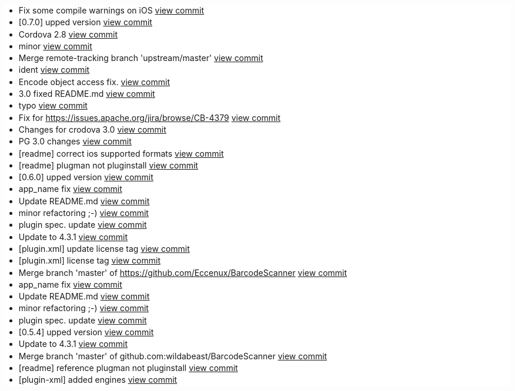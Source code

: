 - Fix some compile warnings on iOS [view commit](http://github.com/phonegap/phonegap-plugin-barcodescanner/commit/d901977064078efec335f3309c30bc8038372447)
- [0.7.0] upped version [view commit](http://github.com/phonegap/phonegap-plugin-barcodescanner/commit/7094cc6eda5ef8a225c550e463bc49907c36ac40)
- Cordova 2.8 [view commit](http://github.com/phonegap/phonegap-plugin-barcodescanner/commit/fc3dcd56d1558415043aaa538c724426b6caa726)
- minor [view commit](http://github.com/phonegap/phonegap-plugin-barcodescanner/commit/50a2f8bf5236e643635caf8cabba5e0d2df8ba69)
- Merge remote-tracking branch 'upstream/master' [view commit](http://github.com/phonegap/phonegap-plugin-barcodescanner/commit/8966e5207fdf506f5c94a9dee9f9e25b847aa5c7)
- ident [view commit](http://github.com/phonegap/phonegap-plugin-barcodescanner/commit/8fa142ca9d1d400ca91d651865b6eb5d9f79d204)
- Encode object access fix. [view commit](http://github.com/phonegap/phonegap-plugin-barcodescanner/commit/6fd905a8e60a0341fc4a4453f594222eb7cd0b8d)
- 3.0 fixed README.md [view commit](http://github.com/phonegap/phonegap-plugin-barcodescanner/commit/32880fc1fa78dd0911a66c86895303d7479a2be5)
- typo [view commit](http://github.com/phonegap/phonegap-plugin-barcodescanner/commit/903b02f142534057cb02d79772d874c37fdbd553)
- Fix for https://issues.apache.org/jira/browse/CB-4379 [view commit](http://github.com/phonegap/phonegap-plugin-barcodescanner/commit/6fdac151eb089043c6147e6822e46ebea4604375)
- Changes for crodova 3.0 [view commit](http://github.com/phonegap/phonegap-plugin-barcodescanner/commit/c84bf0e66d0ac14b44283261a2a3c9813e4750db)
- PG 3.0 changes [view commit](http://github.com/phonegap/phonegap-plugin-barcodescanner/commit/e728d331554837a3c905e569a579f290125d4717)
- [readme] correct ios supported formats [view commit](http://github.com/phonegap/phonegap-plugin-barcodescanner/commit/1242c551424e31270035929c024b4d7de55ae9ef)
- [readme] plugman not pluginstall [view commit](http://github.com/phonegap/phonegap-plugin-barcodescanner/commit/3b1ad506b2a4e387405f62263ec3b5dd550775bc)
- [0.6.0] upped version [view commit](http://github.com/phonegap/phonegap-plugin-barcodescanner/commit/fab895ab3002da39e3fdaf0f11eee2a3f8ad4e9d)
- app_name fix [view commit](http://github.com/phonegap/phonegap-plugin-barcodescanner/commit/c5c60c88568b78898bd08a042b5e0087053cc9b1)
- Update README.md [view commit](http://github.com/phonegap/phonegap-plugin-barcodescanner/commit/5b01acb999fcc9f5316212a8887fcd29ebbf78a5)
- minor refactoring ;-) [view commit](http://github.com/phonegap/phonegap-plugin-barcodescanner/commit/db30964d5113d4ac4a63fe8997165d07e7bb9e20)
- plugin spec. update [view commit](http://github.com/phonegap/phonegap-plugin-barcodescanner/commit/6e29489982aae3f761195647b18c8c1ccd2ff850)
- Update to 4.3.1 [view commit](http://github.com/phonegap/phonegap-plugin-barcodescanner/commit/8c50a121e87425ffcf4c09f7c4a08669c7bb7a71)
- [plugin.xml] update license tag [view commit](http://github.com/phonegap/phonegap-plugin-barcodescanner/commit/e2cef45cb8b2a85f6979eee17dc96a6ec55d01e5)
- [plugin.xml] license tag [view commit](http://github.com/phonegap/phonegap-plugin-barcodescanner/commit/c24882311fc880f4881dc02bcb14f9816d1808cc)
- Merge branch 'master' of https://github.com/Eccenux/BarcodeScanner [view commit](http://github.com/phonegap/phonegap-plugin-barcodescanner/commit/5833a1fa9e5adcd1f823e86b76a28800af1980ae)
- app_name fix [view commit](http://github.com/phonegap/phonegap-plugin-barcodescanner/commit/9ed602fdacd4da7e8b083946089a4d04b51a46fd)
- Update README.md [view commit](http://github.com/phonegap/phonegap-plugin-barcodescanner/commit/06b05fc6c98fae2b7c45502d6bd1ee315a339265)
- minor refactoring ;-) [view commit](http://github.com/phonegap/phonegap-plugin-barcodescanner/commit/2f86c728e5953a35efe236e293a0eca48353be2a)
- plugin spec. update [view commit](http://github.com/phonegap/phonegap-plugin-barcodescanner/commit/01a74e4c6c198750dc9149c8e90bd363dc0670ff)
- [0.5.4] upped version [view commit](http://github.com/phonegap/phonegap-plugin-barcodescanner/commit/18f2f7a9fe67ac42a1deafb11992050009df2ea2)
- Update to 4.3.1 [view commit](http://github.com/phonegap/phonegap-plugin-barcodescanner/commit/cf2be813cb3fb28b61fd2fedf4803ed70d2d5c16)
- Merge branch 'master' of github.com:wildabeast/BarcodeScanner [view commit](http://github.com/phonegap/phonegap-plugin-barcodescanner/commit/10d66a4e67221957a8c5b02e7cd05b25539c4970)
- [readme] reference plugman not pluginstall [view commit](http://github.com/phonegap/phonegap-plugin-barcodescanner/commit/27d6d653fc51e6cb2eca1a7e610934d7f0a140a4)
- [plugin-xml] added engines [view commit](http://github.com/phonegap/phonegap-plugin-barcodescanner/commit/4efcc86a24144c40fd60e372f0a4a6d02ce8578a)